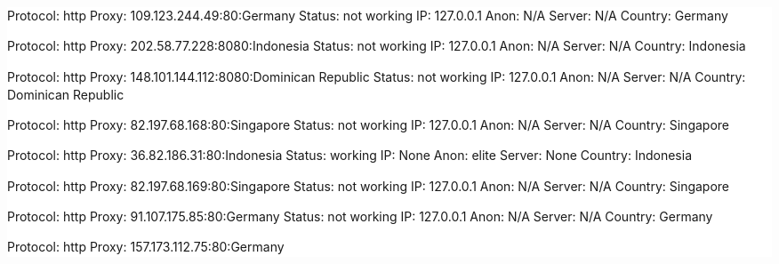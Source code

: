Protocol: http
Proxy: 109.123.244.49:80:Germany
Status: not working
IP: 127.0.0.1
Anon: N/A
Server: N/A
Country: Germany

Protocol: http
Proxy: 202.58.77.228:8080:Indonesia
Status: not working
IP: 127.0.0.1
Anon: N/A
Server: N/A
Country: Indonesia

Protocol: http
Proxy: 148.101.144.112:8080:Dominican Republic
Status: not working
IP: 127.0.0.1
Anon: N/A
Server: N/A
Country: Dominican Republic

Protocol: http
Proxy: 82.197.68.168:80:Singapore
Status: not working
IP: 127.0.0.1
Anon: N/A
Server: N/A
Country: Singapore

Protocol: http
Proxy: 36.82.186.31:80:Indonesia
Status: working
IP: None
Anon: elite
Server: None
Country: Indonesia

Protocol: http
Proxy: 82.197.68.169:80:Singapore
Status: not working
IP: 127.0.0.1
Anon: N/A
Server: N/A
Country: Singapore

Protocol: http
Proxy: 91.107.175.85:80:Germany
Status: not working
IP: 127.0.0.1
Anon: N/A
Server: N/A
Country: Germany

Protocol: http
Proxy: 157.173.112.75:80:Germany
